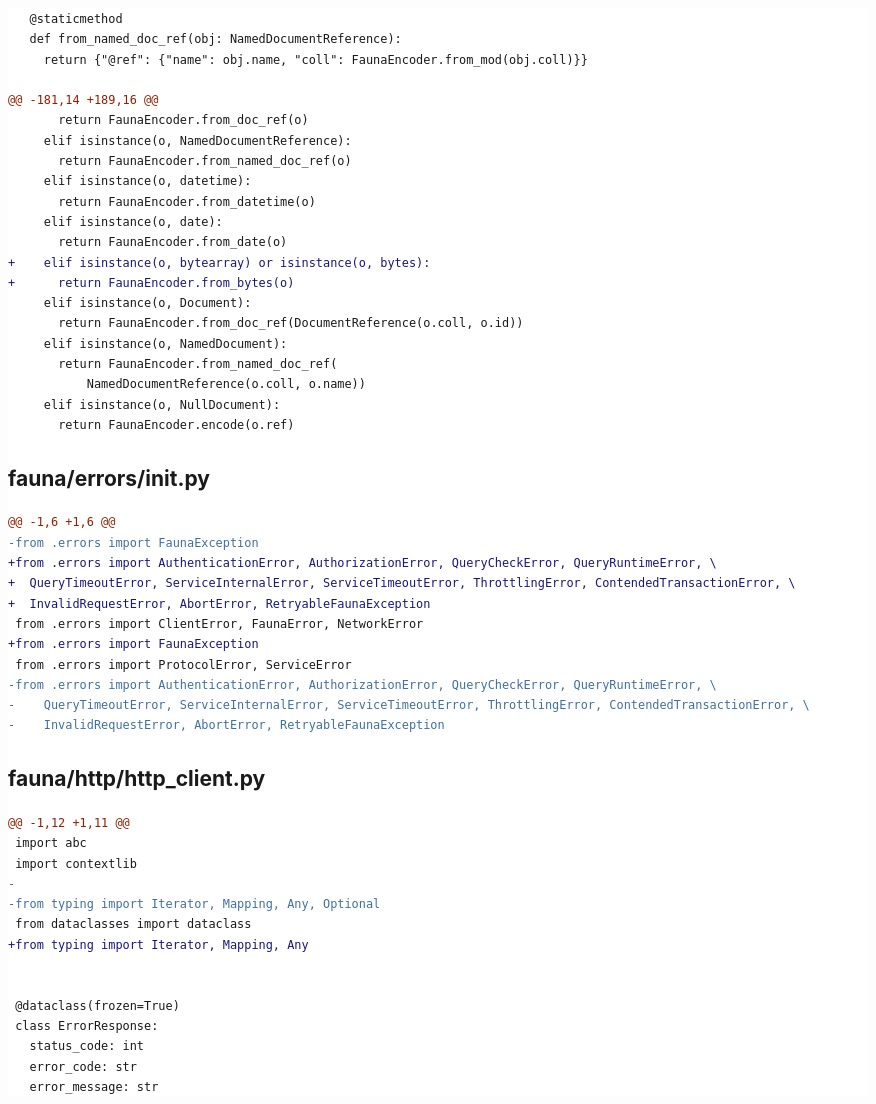 ```diff
   @staticmethod
   def from_named_doc_ref(obj: NamedDocumentReference):
     return {"@ref": {"name": obj.name, "coll": FaunaEncoder.from_mod(obj.coll)}}
 
@@ -181,14 +189,16 @@
       return FaunaEncoder.from_doc_ref(o)
     elif isinstance(o, NamedDocumentReference):
       return FaunaEncoder.from_named_doc_ref(o)
     elif isinstance(o, datetime):
       return FaunaEncoder.from_datetime(o)
     elif isinstance(o, date):
       return FaunaEncoder.from_date(o)
+    elif isinstance(o, bytearray) or isinstance(o, bytes):
+      return FaunaEncoder.from_bytes(o)
     elif isinstance(o, Document):
       return FaunaEncoder.from_doc_ref(DocumentReference(o.coll, o.id))
     elif isinstance(o, NamedDocument):
       return FaunaEncoder.from_named_doc_ref(
           NamedDocumentReference(o.coll, o.name))
     elif isinstance(o, NullDocument):
       return FaunaEncoder.encode(o.ref)
```

## fauna/errors/__init__.py

```diff
@@ -1,6 +1,6 @@
-from .errors import FaunaException
+from .errors import AuthenticationError, AuthorizationError, QueryCheckError, QueryRuntimeError, \
+  QueryTimeoutError, ServiceInternalError, ServiceTimeoutError, ThrottlingError, ContendedTransactionError, \
+  InvalidRequestError, AbortError, RetryableFaunaException
 from .errors import ClientError, FaunaError, NetworkError
+from .errors import FaunaException
 from .errors import ProtocolError, ServiceError
-from .errors import AuthenticationError, AuthorizationError, QueryCheckError, QueryRuntimeError, \
-    QueryTimeoutError, ServiceInternalError, ServiceTimeoutError, ThrottlingError, ContendedTransactionError, \
-    InvalidRequestError, AbortError, RetryableFaunaException
```

## fauna/http/http_client.py

```diff
@@ -1,12 +1,11 @@
 import abc
 import contextlib
-
-from typing import Iterator, Mapping, Any, Optional
 from dataclasses import dataclass
+from typing import Iterator, Mapping, Any
 
 
 @dataclass(frozen=True)
 class ErrorResponse:
   status_code: int
   error_code: str
   error_message: str
```
